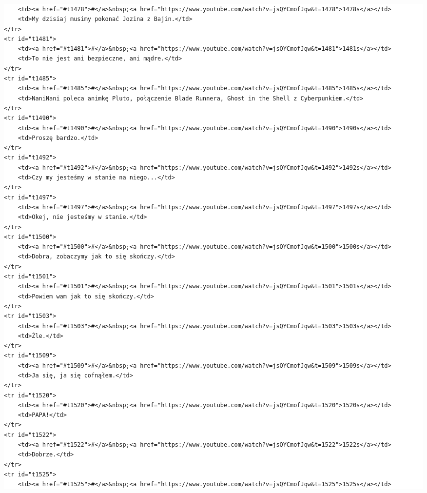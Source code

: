         <td><a href="#t1478">#</a>&nbsp;<a href="https://www.youtube.com/watch?v=jsQYCmofJqw&t=1478">1478s</a></td>
        <td>My dzisiaj musimy pokonać Jozina z Bajin.</td>
    </tr>
    <tr id="t1481">
        <td><a href="#t1481">#</a>&nbsp;<a href="https://www.youtube.com/watch?v=jsQYCmofJqw&t=1481">1481s</a></td>
        <td>To nie jest ani bezpieczne, ani mądre.</td>
    </tr>
    <tr id="t1485">
        <td><a href="#t1485">#</a>&nbsp;<a href="https://www.youtube.com/watch?v=jsQYCmofJqw&t=1485">1485s</a></td>
        <td>NaniNani poleca animkę Pluto, połączenie Blade Runnera, Ghost in the Shell z Cyberpunkiem.</td>
    </tr>
    <tr id="t1490">
        <td><a href="#t1490">#</a>&nbsp;<a href="https://www.youtube.com/watch?v=jsQYCmofJqw&t=1490">1490s</a></td>
        <td>Proszę bardzo.</td>
    </tr>
    <tr id="t1492">
        <td><a href="#t1492">#</a>&nbsp;<a href="https://www.youtube.com/watch?v=jsQYCmofJqw&t=1492">1492s</a></td>
        <td>Czy my jesteśmy w stanie na niego...</td>
    </tr>
    <tr id="t1497">
        <td><a href="#t1497">#</a>&nbsp;<a href="https://www.youtube.com/watch?v=jsQYCmofJqw&t=1497">1497s</a></td>
        <td>Okej, nie jesteśmy w stanie.</td>
    </tr>
    <tr id="t1500">
        <td><a href="#t1500">#</a>&nbsp;<a href="https://www.youtube.com/watch?v=jsQYCmofJqw&t=1500">1500s</a></td>
        <td>Dobra, zobaczymy jak to się skończy.</td>
    </tr>
    <tr id="t1501">
        <td><a href="#t1501">#</a>&nbsp;<a href="https://www.youtube.com/watch?v=jsQYCmofJqw&t=1501">1501s</a></td>
        <td>Powiem wam jak to się skończy.</td>
    </tr>
    <tr id="t1503">
        <td><a href="#t1503">#</a>&nbsp;<a href="https://www.youtube.com/watch?v=jsQYCmofJqw&t=1503">1503s</a></td>
        <td>Źle.</td>
    </tr>
    <tr id="t1509">
        <td><a href="#t1509">#</a>&nbsp;<a href="https://www.youtube.com/watch?v=jsQYCmofJqw&t=1509">1509s</a></td>
        <td>Ja się, ja się cofnąłem.</td>
    </tr>
    <tr id="t1520">
        <td><a href="#t1520">#</a>&nbsp;<a href="https://www.youtube.com/watch?v=jsQYCmofJqw&t=1520">1520s</a></td>
        <td>PAPA!</td>
    </tr>
    <tr id="t1522">
        <td><a href="#t1522">#</a>&nbsp;<a href="https://www.youtube.com/watch?v=jsQYCmofJqw&t=1522">1522s</a></td>
        <td>Dobrze.</td>
    </tr>
    <tr id="t1525">
        <td><a href="#t1525">#</a>&nbsp;<a href="https://www.youtube.com/watch?v=jsQYCmofJqw&t=1525">1525s</a></td>